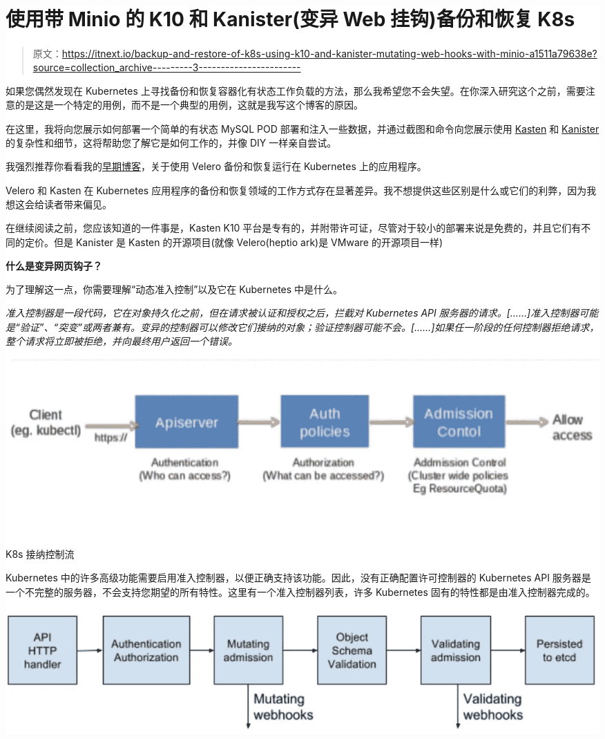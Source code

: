 # 使用带 Minio 的 K10 和 Kanister(变异 Web 挂钩)备份和恢复 K8s

> 原文：<https://itnext.io/backup-and-restore-of-k8s-using-k10-and-kanister-mutating-web-hooks-with-minio-a1511a79638e?source=collection_archive---------3----------------------->

如果您偶然发现在 Kubernetes 上寻找备份和恢复容器化有状态工作负载的方法，那么我希望您不会失望。在你深入研究这个之前，需要注意的是这是一个特定的用例，而不是一个典型的用例，这就是我写这个博客的原因。

在这里，我将向您展示如何部署一个简单的有状态 MySQL POD 部署和注入一些数据，并通过截图和命令向您展示使用 [Kasten](https://www.kasten.io/) 和 [Kanister](https://kanister.io/) 的复杂性和细节，这将帮助您了解它是如何工作的，并像 DIY 一样亲自尝试。

我强烈推荐你看看我的[早期博客](https://medium.com/@Sandeepkallazhi/velero-backup-restore-for-k8s-stateful-applications-managed-by-operators-8fd9c732ffcc)，关于使用 Velero 备份和恢复运行在 Kubernetes 上的应用程序。

Velero 和 Kasten 在 Kubernetes 应用程序的备份和恢复领域的工作方式存在显著差异。我不想提供这些区别是什么或它们的利弊，因为我想这会给读者带来偏见。

在继续阅读之前，您应该知道的一件事是，Kasten K10 平台是专有的，并附带许可证，尽管对于较小的部署来说是免费的，并且它们有不同的定价。但是 Kanister 是 Kasten 的开源项目(就像 Velero(heptio ark)是 VMware 的开源项目一样)

**什么是变异网页钩子？**

为了理解这一点，你需要理解“动态准入控制”以及它在 Kubernetes 中是什么。

*准入控制器是一段代码，它在对象持久化之前，但在请求被认证和授权之后，拦截对 Kubernetes API 服务器的请求。[……]准入控制器可能是“验证”、“突变”或两者兼有。变异的控制器可以修改它们接纳的对象；验证控制器可能不会。[……]如果任一阶段的任何控制器拒绝请求，整个请求将立即被拒绝，并向最终用户返回一个错误。*

![](img/03b8171399a9c64917ed46f91232d781.png)

K8s 接纳控制流

Kubernetes 中的许多高级功能需要启用准入控制器，以便正确支持该功能。因此，没有正确配置许可控制器的 Kubernetes API 服务器是一个不完整的服务器，不会支持您期望的所有特性。这里有一个准入控制器列表，许多 Kubernetes 固有的特性都是由准入控制器完成的。

![](img/67178496f5cbc0cafac04643f014b19b.png)
